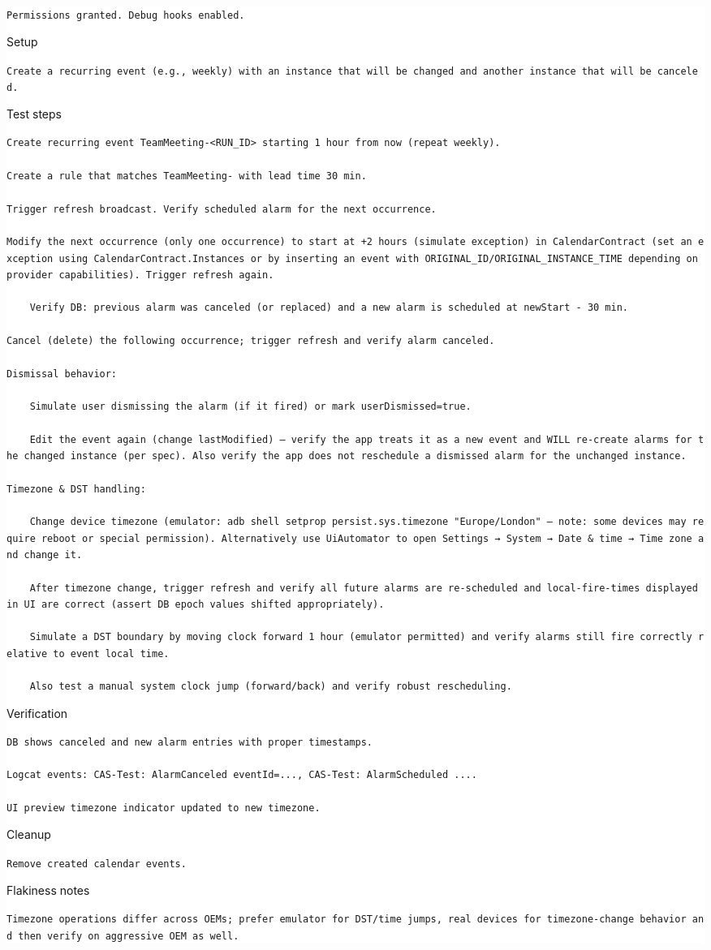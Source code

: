     Permissions granted. Debug hooks enabled.

Setup

    Create a recurring event (e.g., weekly) with an instance that will be changed and another instance that will be canceled.

Test steps

    Create recurring event TeamMeeting-<RUN_ID> starting 1 hour from now (repeat weekly).

    Create a rule that matches TeamMeeting- with lead time 30 min.

    Trigger refresh broadcast. Verify scheduled alarm for the next occurrence.

    Modify the next occurrence (only one occurrence) to start at +2 hours (simulate exception) in CalendarContract (set an exception using CalendarContract.Instances or by inserting an event with ORIGINAL_ID/ORIGINAL_INSTANCE_TIME depending on provider capabilities). Trigger refresh again.

        Verify DB: previous alarm was canceled (or replaced) and a new alarm is scheduled at newStart - 30 min.

    Cancel (delete) the following occurrence; trigger refresh and verify alarm canceled.

    Dismissal behavior:

        Simulate user dismissing the alarm (if it fired) or mark userDismissed=true.

        Edit the event again (change lastModified) — verify the app treats it as a new event and WILL re-create alarms for the changed instance (per spec). Also verify the app does not reschedule a dismissed alarm for the unchanged instance.

    Timezone & DST handling:

        Change device timezone (emulator: adb shell setprop persist.sys.timezone "Europe/London" — note: some devices may require reboot or special permission). Alternatively use UiAutomator to open Settings → System → Date & time → Time zone and change it.

        After timezone change, trigger refresh and verify all future alarms are re-scheduled and local-fire-times displayed in UI are correct (assert DB epoch values shifted appropriately).

        Simulate a DST boundary by moving clock forward 1 hour (emulator permitted) and verify alarms still fire correctly relative to event local time.

        Also test a manual system clock jump (forward/back) and verify robust rescheduling.

Verification

    DB shows canceled and new alarm entries with proper timestamps.

    Logcat events: CAS-Test: AlarmCanceled eventId=..., CAS-Test: AlarmScheduled ....

    UI preview timezone indicator updated to new timezone.

Cleanup

    Remove created calendar events.

Flakiness notes

    Timezone operations differ across OEMs; prefer emulator for DST/time jumps, real devices for timezone-change behavior and then verify on aggressive OEM as well.
